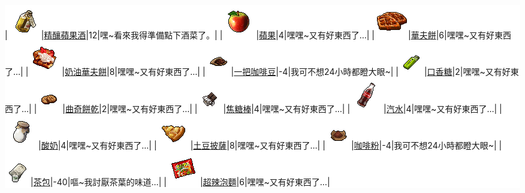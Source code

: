 |![img](images/item_pic_JNPGJ.png)|[精釀蘋果酒](道具.md#精釀蘋果酒)|12|嘿\~看來我得準備點下酒菜了。|
|![img](images/item_pic_PG.png)|[蘋果](道具.md#蘋果)|4|嘿嘿\~又有好東西了…|
|![img](images/item_pic_HFB.png)|[華夫餅](道具.md#華夫餅)|6|嘿嘿\~又有好東西了…|
|![img](images/item_pic_NYHFB.png)|[奶油華夫餅](道具.md#奶油華夫餅)|8|嘿嘿\~又有好東西了…|
|![img](images/item_pic_YBKFD.png)|[一把咖啡豆](道具.md#一把咖啡豆)|-4|我可不想24小時都瞪大眼\~|
|![img](images/item_pic_KXT.png)|[口香糖](道具.md#口香糖)|2|嘿嘿\~又有好東西了…|
|![img](images/item_pic_QQBG.png)|[曲奇餅乾](道具.md#曲奇餅乾)|2|嘿嘿\~又有好東西了…|
|![img](images/item_pic_QKL.png)|[焦糖棒](道具.md#焦糖棒)|4|嘿嘿\~又有好東西了…|
|![img](images/item_pic_QS2.png)|[汽水](道具.md#汽水)|4|嘿嘿\~又有好東西了…|
|![img](images/item_pic_SN.png)|[酸奶](道具.md#酸奶)|4|嘿嘿\~又有好東西了…|
|![img](images/item_pic_TDPS.png)|[土豆披薩](道具.md#土豆披薩)|8|嘿嘿\~又有好東西了…|
|![img](images/item_pic_KFF.png)|[咖啡粉](道具.md#咖啡粉)|-4|我可不想24小時都瞪大眼\~|
|![img](images/item_pic_CB.png)|[茶包](道具.md#茶包)|-40|嘔\~我討厭茶葉的味道…|
|![img](images/item_pic_PBM.png)|[超辣泡麵](道具.md#超辣泡麵)|6|嘿嘿\~又有好東西了…|